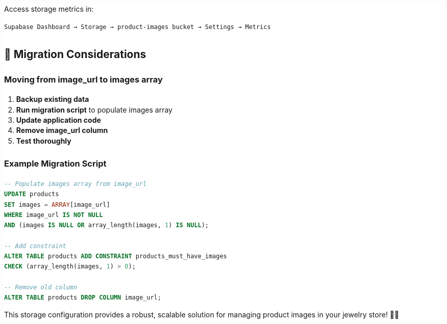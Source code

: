 Access storage metrics in:

```
Supabase Dashboard → Storage → product-images bucket → Settings → Metrics
```

## 🔄 Migration Considerations

### Moving from image_url to images array

1. **Backup existing data**
2. **Run migration script** to populate images array
3. **Update application code**
4. **Remove image_url column**
5. **Test thoroughly**

### Example Migration Script

```sql
-- Populate images array from image_url
UPDATE products
SET images = ARRAY[image_url]
WHERE image_url IS NOT NULL
AND (images IS NULL OR array_length(images, 1) IS NULL);

-- Add constraint
ALTER TABLE products ADD CONSTRAINT products_must_have_images
CHECK (array_length(images, 1) > 0);

-- Remove old column
ALTER TABLE products DROP COLUMN image_url;
```

This storage configuration provides a robust, scalable solution for managing product images in your jewelry store! 💎✨
